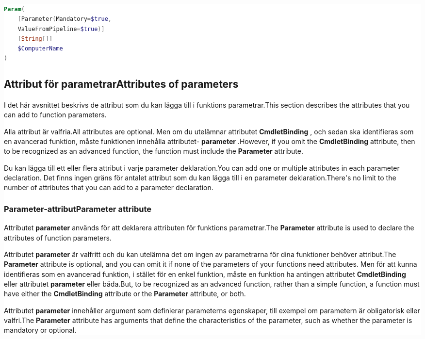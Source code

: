 ```powershell
Param(
    [Parameter(Mandatory=$true,
    ValueFromPipeline=$true)]
    [String[]]
    $ComputerName
)
```

## <a name="attributes-of-parameters"></a><span data-ttu-id="cbe94-130">Attribut för parametrar</span><span class="sxs-lookup"><span data-stu-id="cbe94-130">Attributes of parameters</span></span>

<span data-ttu-id="cbe94-131">I det här avsnittet beskrivs de attribut som du kan lägga till i funktions parametrar.</span><span class="sxs-lookup"><span data-stu-id="cbe94-131">This section describes the attributes that you can add to function parameters.</span></span>

<span data-ttu-id="cbe94-132">Alla attribut är valfria.</span><span class="sxs-lookup"><span data-stu-id="cbe94-132">All attributes are optional.</span></span> <span data-ttu-id="cbe94-133">Men om du utelämnar attributet **CmdletBinding** , och sedan ska identifieras som en avancerad funktion, måste funktionen innehålla attributet- **parameter** .</span><span class="sxs-lookup"><span data-stu-id="cbe94-133">However, if you omit the **CmdletBinding** attribute, then to be recognized as an advanced function, the function must include the **Parameter** attribute.</span></span>

<span data-ttu-id="cbe94-134">Du kan lägga till ett eller flera attribut i varje parameter deklaration.</span><span class="sxs-lookup"><span data-stu-id="cbe94-134">You can add one or multiple attributes in each parameter declaration.</span></span> <span data-ttu-id="cbe94-135">Det finns ingen gräns för antalet attribut som du kan lägga till i en parameter deklaration.</span><span class="sxs-lookup"><span data-stu-id="cbe94-135">There's no limit to the number of attributes that you can add to a parameter declaration.</span></span>

### <a name="parameter-attribute"></a><span data-ttu-id="cbe94-136">Parameter-attribut</span><span class="sxs-lookup"><span data-stu-id="cbe94-136">Parameter attribute</span></span>

<span data-ttu-id="cbe94-137">Attributet **parameter** används för att deklarera attributen för funktions parametrar.</span><span class="sxs-lookup"><span data-stu-id="cbe94-137">The **Parameter** attribute is used to declare the attributes of function parameters.</span></span>

<span data-ttu-id="cbe94-138">Attributet **parameter** är valfritt och du kan utelämna det om ingen av parametrarna för dina funktioner behöver attribut.</span><span class="sxs-lookup"><span data-stu-id="cbe94-138">The **Parameter** attribute is optional, and you can omit it if none of the parameters of your functions need attributes.</span></span> <span data-ttu-id="cbe94-139">Men för att kunna identifieras som en avancerad funktion, i stället för en enkel funktion, måste en funktion ha antingen attributet **CmdletBinding** eller attributet **parameter** eller båda.</span><span class="sxs-lookup"><span data-stu-id="cbe94-139">But, to be recognized as an advanced function, rather than a simple function, a function must have either the **CmdletBinding** attribute or the **Parameter** attribute, or both.</span></span>

<span data-ttu-id="cbe94-140">Attributet **parameter** innehåller argument som definierar parameterns egenskaper, till exempel om parametern är obligatorisk eller valfri.</span><span class="sxs-lookup"><span data-stu-id="cbe94-140">The **Parameter** attribute has arguments that define the characteristics of the parameter, such as whether the parameter is mandatory or optional.</span></span>
